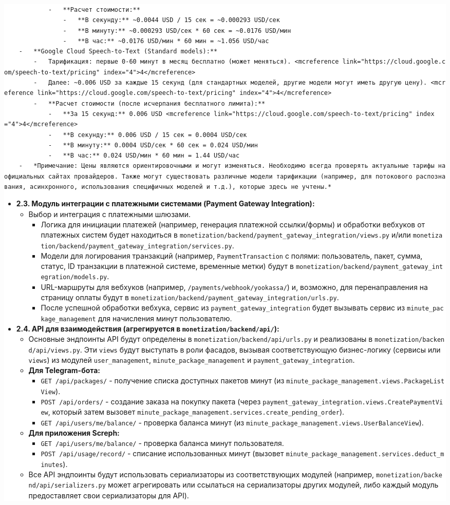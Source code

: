                 -   **Расчет стоимости:**
                    -   **В секунду:** ~0.0044 USD / 15 сек = ~0.000293 USD/сек
                    -   **В минуту:** ~0.000293 USD/сек * 60 сек = ~0.0176 USD/мин
                    -   **В час:** ~0.0176 USD/мин * 60 мин = ~1.056 USD/час
        -   **Google Cloud Speech-to-Text (Standard models):**
            -   Тарификация: первые 0-60 минут в месяц бесплатно (может меняться). <mcreference link="https://cloud.google.com/speech-to-text/pricing" index="4">4</mcreference>
            -   Далее: ~0.006 USD за каждые 15 секунд (для стандартных моделей, другие модели могут иметь другую цену). <mcreference link="https://cloud.google.com/speech-to-text/pricing" index="4">4</mcreference>
            -   **Расчет стоимости (после исчерпания бесплатного лимита):**
                -   **За 15 секунд:** 0.006 USD <mcreference link="https://cloud.google.com/speech-to-text/pricing" index="4">4</mcreference>
                -   **В секунду:** 0.006 USD / 15 сек = 0.0004 USD/сек
                -   **В минуту:** 0.0004 USD/сек * 60 сек = 0.024 USD/мин
                -   **В час:** 0.024 USD/мин * 60 мин = 1.44 USD/час
        -   *Примечание: Цены являются ориентировочными и могут изменяться. Необходимо всегда проверять актуальные тарифы на официальных сайтах провайдеров. Также могут существовать различные модели тарификации (например, для потокового распознавания, асинхронного, использования специфичных моделей и т.д.), которые здесь не учтены.*
-   **2.3. Модуль интеграции с платежными системами (Payment Gateway Integration):**
    -   Выбор и интеграция с платежными шлюзами.
        -   Логика для инициации платежей (например, генерация платежной ссылки/формы) и обработки вебхуков от платежных систем будет находиться в `monetization/backend/payment_gateway_integration/views.py` и/или `monetization/backend/payment_gateway_integration/services.py`.
        -   Модели для логирования транзакций (например, `PaymentTransaction` с полями: пользователь, пакет, сумма, статус, ID транзакции в платежной системе, временные метки) будут в `monetization/backend/payment_gateway_integration/models.py`.
        -   URL-маршруты для вебхуков (например, `/payments/webhook/yookassa/`) и, возможно, для перенаправления на страницу оплаты будут в `monetization/backend/payment_gateway_integration/urls.py`.
        -   После успешной обработки вебхука, сервис из `payment_gateway_integration` будет вызывать сервис из `minute_package_management` для начисления минут пользователю.
-   **2.4. API для взаимодействия (агрегируется в `monetization/backend/api/`):**
    -   Основные эндпоинты API будут определены в `monetization/backend/api/urls.py` и реализованы в `monetization/backend/api/views.py`. Эти `views` будут выступать в роли фасадов, вызывая соответствующую бизнес-логику (сервисы или `views`) из модулей `user_management`, `minute_package_management` и `payment_gateway_integration`.
    -   **Для Telegram-бота:**
        -   `GET /api/packages/` - получение списка доступных пакетов минут (из `minute_package_management.views.PackageListView`).
        -   `POST /api/orders/` - создание заказа на покупку пакета (через `payment_gateway_integration.views.CreatePaymentView`, который затем вызовет `minute_package_management.services.create_pending_order`).
        -   `GET /api/users/me/balance/` - проверка баланса минут (из `minute_package_management.views.UserBalanceView`).
    -   **Для приложения Screph:**
        -   `GET /api/users/me/balance/` - проверка баланса минут пользователя.
        -   `POST /api/usage/record/` - списание использованных минут (вызовет `minute_package_management.services.deduct_minutes`).
    -   Все API эндпоинты будут использовать сериализаторы из соответствующих модулей (например, `monetization/backend/api/serializers.py` может агрегировать или ссылаться на сериализаторы других модулей, либо каждый модуль предоставляет свои сериализаторы для API).
